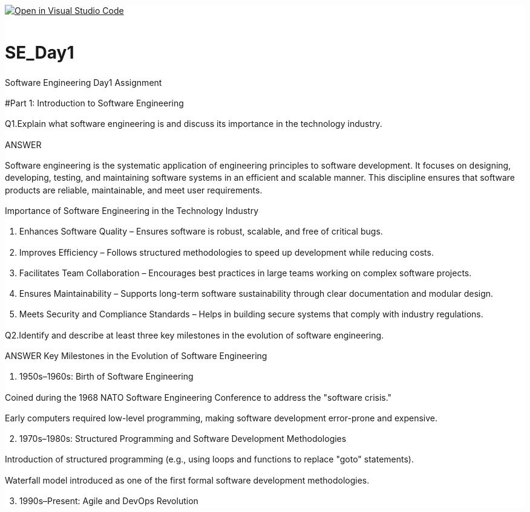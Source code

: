 [![Open in Visual Studio Code](https://classroom.github.com/assets/open-in-vscode-2e0aaae1b6195c2367325f4f02e2d04e9abb55f0b24a779b69b11b9e10269abc.svg)](https://classroom.github.com/online_ide?assignment_repo_id=18381174&assignment_repo_type=AssignmentRepo)
# SE_Day1
Software Engineering Day1 Assignment

#Part 1: Introduction to Software Engineering

Q1.Explain what software engineering is and discuss its importance in the technology industry.

ANSWER 

Software engineering is the systematic application of engineering principles to software development. It focuses on designing, developing, testing, and maintaining software systems in an efficient and scalable manner. This discipline ensures that software products are reliable, maintainable, and meet user requirements.

Importance of Software Engineering in the Technology Industry

1. Enhances Software Quality – Ensures software is robust, scalable, and free of critical bugs.


2. Improves Efficiency – Follows structured methodologies to speed up development while reducing costs.


3. Facilitates Team Collaboration – Encourages best practices in large teams working on complex software projects.


4. Ensures Maintainability – Supports long-term software sustainability through clear documentation and modular design.


5. Meets Security and Compliance Standards – Helps in building secure systems that comply with industry regulations.



Q2.Identify and describe at least three key milestones in the evolution of software engineering.

ANSWER 
Key Milestones in the Evolution of Software Engineering

1. 1950s–1960s: Birth of Software Engineering

Coined during the 1968 NATO Software Engineering Conference to address the "software crisis."

Early computers required low-level programming, making software development error-prone and expensive.



2. 1970s–1980s: Structured Programming and Software Development Methodologies

Introduction of structured programming (e.g., using loops and functions to replace "goto" statements).

Waterfall model introduced as one of the first formal software development methodologies.



3. 1990s–Present: Agile and DevOps Revolution
